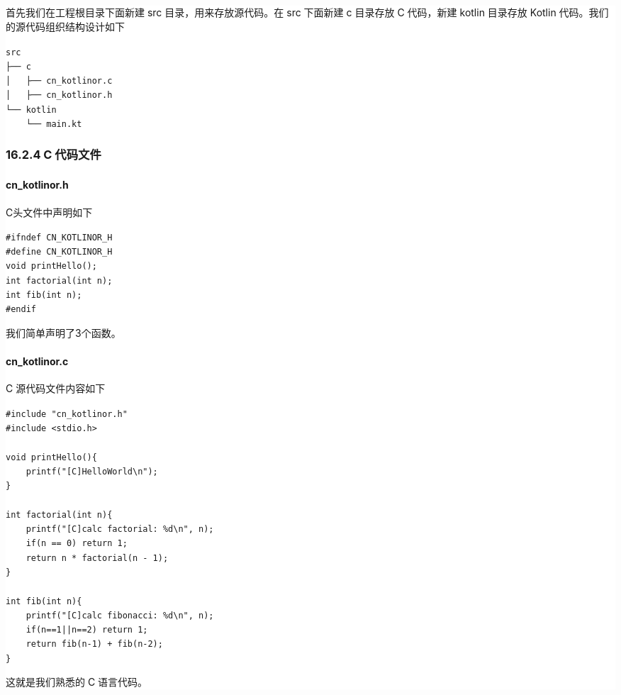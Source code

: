 首先我们在工程根目录下面新建 src 目录，用来存放源代码。在 src 下面新建 c 目录存放 C 代码，新建 kotlin 目录存放 Kotlin 代码。我们的源代码组织结构设计如下

```
src
├── c
│   ├── cn_kotlinor.c
│   ├── cn_kotlinor.h
└── kotlin
    └── main.kt

```

###  16.2.4 C 代码文件

#### cn_kotlinor.h

C头文件中声明如下

```
#ifndef CN_KOTLINOR_H
#define CN_KOTLINOR_H
void printHello();
int factorial(int n);
int fib(int n);
#endif

```
我们简单声明了3个函数。

#### cn_kotlinor.c

C 源代码文件内容如下
```
#include "cn_kotlinor.h"
#include <stdio.h>

void printHello(){
    printf("[C]HelloWorld\n");
}

int factorial(int n){
    printf("[C]calc factorial: %d\n", n);
    if(n == 0) return 1;
    return n * factorial(n - 1);
}

int fib(int n){
    printf("[C]calc fibonacci: %d\n", n);
    if(n==1||n==2) return 1;
    return fib(n-1) + fib(n-2);
}

```
这就是我们熟悉的 C 语言代码。
